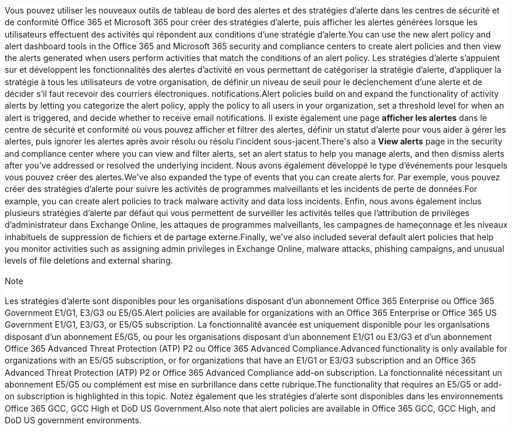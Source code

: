 <span data-ttu-id="936f3-105">Vous pouvez utiliser les nouveaux outils de tableau de bord des alertes et des stratégies d’alerte dans les centres de sécurité et de conformité Office 365 et Microsoft 365 pour créer des stratégies d’alerte, puis afficher les alertes générées lorsque les utilisateurs effectuent des activités qui répondent aux conditions d’une stratégie d’alerte.</span><span class="sxs-lookup"><span data-stu-id="936f3-105">You can use the new alert policy and alert dashboard tools in the Office 365 and Microsoft 365 security and compliance centers to create alert policies and then view the alerts generated when users perform activities that match the conditions of an alert policy.</span></span> <span data-ttu-id="936f3-106">Les stratégies d’alerte s’appuient sur et développent les fonctionnalités des alertes d’activité en vous permettant de catégoriser la stratégie d’alerte, d’appliquer la stratégie à tous les utilisateurs de votre organisation, de définir un niveau de seuil pour le déclenchement d’une alerte et de décider s’il faut recevoir des courriers électroniques. notifications.</span><span class="sxs-lookup"><span data-stu-id="936f3-106">Alert policies build on and expand the functionality of activity alerts by letting you categorize the alert policy, apply the policy to all users in your organization, set a threshold level for when an alert is triggered, and decide whether to receive email notifications.</span></span> <span data-ttu-id="936f3-107">Il existe également une page **afficher les alertes** dans le centre de sécurité et conformité où vous pouvez afficher et filtrer des alertes, définir un statut d’alerte pour vous aider à gérer les alertes, puis ignorer les alertes après avoir résolu ou résolu l’incident sous-jacent.</span><span class="sxs-lookup"><span data-stu-id="936f3-107">There's also a **View alerts** page in the security and compliance center where you can view and filter alerts, set an alert status to help you manage alerts, and then dismiss alerts after you've addressed or resolved the underlying incident.</span></span> <span data-ttu-id="936f3-108">Nous avons également développé le type d’événements pour lesquels vous pouvez créer des alertes.</span><span class="sxs-lookup"><span data-stu-id="936f3-108">We've also expanded the type of events that you can create alerts for.</span></span> <span data-ttu-id="936f3-109">Par exemple, vous pouvez créer des stratégies d’alerte pour suivre les activités de programmes malveillants et les incidents de perte de données.</span><span class="sxs-lookup"><span data-stu-id="936f3-109">For example, you can create alert policies to track malware activity and data loss incidents.</span></span> <span data-ttu-id="936f3-110">Enfin, nous avons également inclus plusieurs stratégies d’alerte par défaut qui vous permettent de surveiller les activités telles que l’attribution de privilèges d’administrateur dans Exchange Online, les attaques de programmes malveillants, les campagnes de hameçonnage et les niveaux inhabituels de suppression de fichiers et de partage externe.</span><span class="sxs-lookup"><span data-stu-id="936f3-110">Finally, we've also included several default alert policies that help you monitor activities such as assigning admin privileges in Exchange Online, malware attacks, phishing campaigns, and unusual levels of file deletions and external sharing.</span></span> 
  
> [!NOTE]
> <span data-ttu-id="936f3-111">Les stratégies d’alerte sont disponibles pour les organisations disposant d’un abonnement Office 365 Enterprise ou Office 365 Government E1/G1, E3/G3 ou E5/G5.</span><span class="sxs-lookup"><span data-stu-id="936f3-111">Alert policies are available for organizations with an Office 365 Enterprise or Office 365 US Government E1/G1, E3/G3, or E5/G5 subscription.</span></span> <span data-ttu-id="936f3-112">La fonctionnalité avancée est uniquement disponible pour les organisations disposant d’un abonnement E5/G5, ou pour les organisations disposant d’un abonnement E1/G1 ou E3/G3 et d’un abonnement Office 365 Advanced Threat Protection (ATP) P2 ou Office 365 Advanced Compliance.</span><span class="sxs-lookup"><span data-stu-id="936f3-112">Advanced functionality is only available for organizations with an E5/G5 subscription, or for organizations that have an E1/G1 or E3/G3 subscription and an Office 365 Advanced Threat Protection (ATP) P2 or Office 365 Advanced Compliance add-on subscription.</span></span> <span data-ttu-id="936f3-113">La fonctionnalité nécessitant un abonnement E5/G5 ou complément est mise en surbrillance dans cette rubrique.</span><span class="sxs-lookup"><span data-stu-id="936f3-113">The functionality that requires an E5/G5 or add-on subscription is highlighted in this topic.</span></span> <span data-ttu-id="936f3-114">Notez également que les stratégies d’alerte sont disponibles dans les environnements Office 365 GCC, GCC High et DoD US Government.</span><span class="sxs-lookup"><span data-stu-id="936f3-114">Also note that alert policies are available in Office 365 GCC, GCC High, and DoD US government environments.</span></span>
  